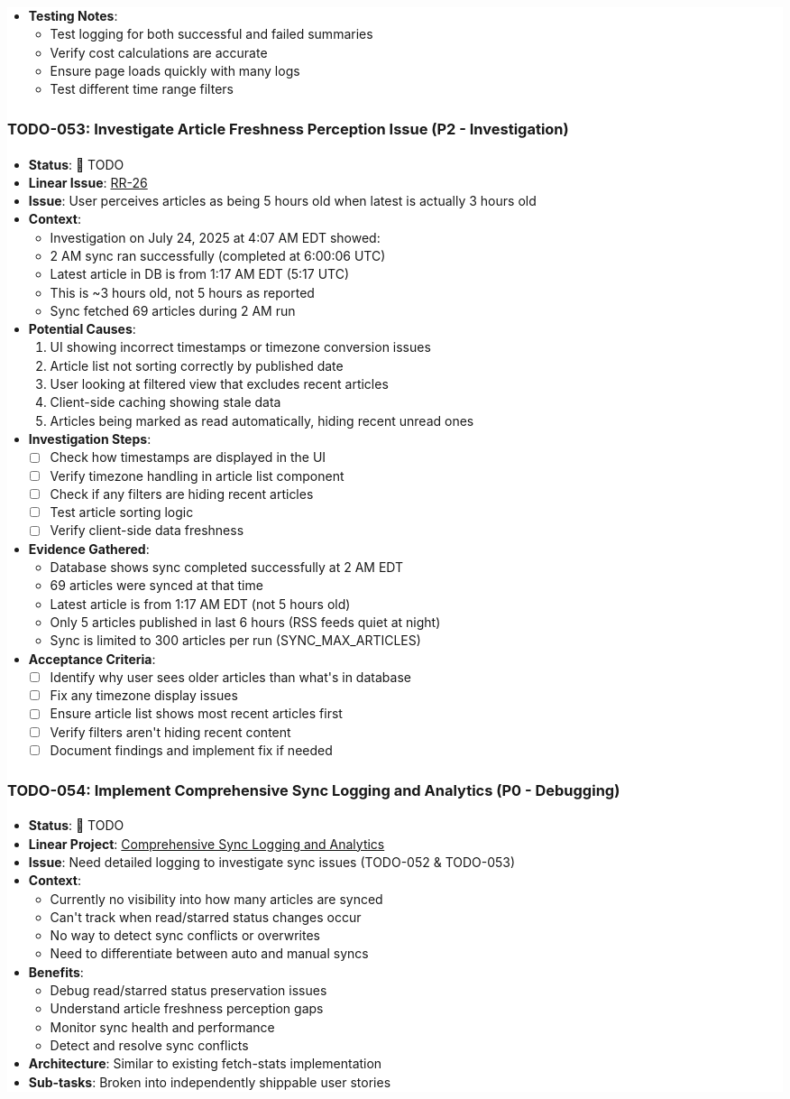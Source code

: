 - **Testing Notes**:
  - Test logging for both successful and failed summaries
  - Verify cost calculations are accurate
  - Ensure page loads quickly with many logs
  - Test different time range filters

### TODO-053: Investigate Article Freshness Perception Issue (P2 - Investigation)

- **Status**: 🔴 TODO
- **Linear Issue**: [RR-26](https://linear.app/agilecode-studio/issue/RR-26/investigate-article-freshness-perception-issue)
- **Issue**: User perceives articles as being 5 hours old when latest is actually 3 hours old
- **Context**:
  - Investigation on July 24, 2025 at 4:07 AM EDT showed:
  - 2 AM sync ran successfully (completed at 6:00:06 UTC)
  - Latest article in DB is from 1:17 AM EDT (5:17 UTC)
  - This is ~3 hours old, not 5 hours as reported
  - Sync fetched 69 articles during 2 AM run
- **Potential Causes**:
  1. UI showing incorrect timestamps or timezone conversion issues
  2. Article list not sorting correctly by published date
  3. User looking at filtered view that excludes recent articles
  4. Client-side caching showing stale data
  5. Articles being marked as read automatically, hiding recent unread ones
- **Investigation Steps**:
  - [ ] Check how timestamps are displayed in the UI
  - [ ] Verify timezone handling in article list component
  - [ ] Check if any filters are hiding recent articles
  - [ ] Test article sorting logic
  - [ ] Verify client-side data freshness
- **Evidence Gathered**:
  - Database shows sync completed successfully at 2 AM EDT
  - 69 articles were synced at that time
  - Latest article is from 1:17 AM EDT (not 5 hours old)
  - Only 5 articles published in last 6 hours (RSS feeds quiet at night)
  - Sync is limited to 300 articles per run (SYNC_MAX_ARTICLES)
- **Acceptance Criteria**:
  - [ ] Identify why user sees older articles than what's in database
  - [ ] Fix any timezone display issues
  - [ ] Ensure article list shows most recent articles first
  - [ ] Verify filters aren't hiding recent content
  - [ ] Document findings and implement fix if needed

### TODO-054: Implement Comprehensive Sync Logging and Analytics (P0 - Debugging)

- **Status**: 🔴 TODO
- **Linear Project**: [Comprehensive Sync Logging and Analytics](https://linear.app/agilecode-studio/project/comprehensive-sync-logging-and-analytics-341afd9c4943)
- **Issue**: Need detailed logging to investigate sync issues (TODO-052 & TODO-053)
- **Context**:
  - Currently no visibility into how many articles are synced
  - Can't track when read/starred status changes occur
  - No way to detect sync conflicts or overwrites
  - Need to differentiate between auto and manual syncs
- **Benefits**:
  - Debug read/starred status preservation issues
  - Understand article freshness perception gaps
  - Monitor sync health and performance
  - Detect and resolve sync conflicts
- **Architecture**: Similar to existing fetch-stats implementation
- **Sub-tasks**: Broken into independently shippable user stories
